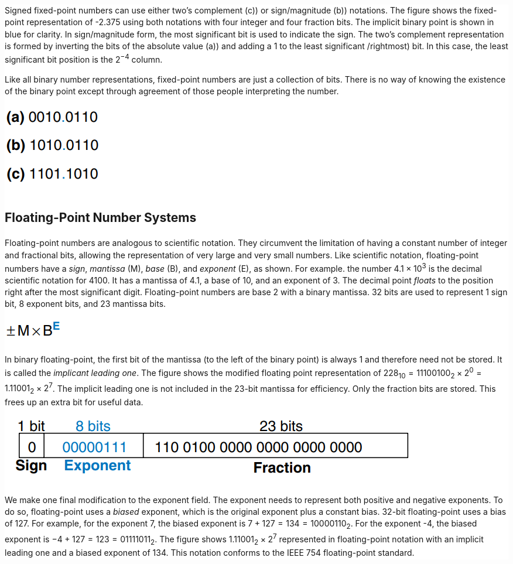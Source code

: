 Signed fixed-point numbers can use either two’s complement (c)) or sign/magnitude (b)) notations. The figure shows the fixed-point representation of -2.375 using both notations with four integer and four fraction bits. The implicit binary point is shown in blue for clarity. In sign/magnitude form, the most significant bit is used to indicate the sign. The two’s complement representation is formed by inverting the bits of the absolute value (a)) and adding a 1 to the least significant /rightmost) bit. In this case, the least significant bit position is the $2^{-4}$ column.

Like all binary number representations, fixed-point numbers are just a collection of bits. There is no way of knowing the existence of the binary point except through agreement of those people interpreting the number.

![Untitled](Digital%20Building%20Blocks%20a9eb32e4dadb41e0ab37a07362790d4d/Untitled%2022.png)

## Floating-Point Number Systems

Floating-point numbers are analogous to scientific notation. They circumvent the limitation of having a constant number of integer and fractional bits, allowing the representation of very large and very small numbers. Like scientific notation, floating-point numbers have a *sign*, *mantissa* (M), *base* (B), and *exponent* (E), as shown. For example. the number $4.1\times 10^3$ is the decimal scientific notation for 4100. It has a mantissa of 4.1, a base of 10, and an exponent of 3. The decimal point *floats* to the position right after the most significant digit. Floating-point numbers are base 2 with a binary mantissa. 32 bits are used to represent 1 sign bit, 8 exponent bits, and 23 mantissa bits.

![Untitled](Digital%20Building%20Blocks%20a9eb32e4dadb41e0ab37a07362790d4d/Untitled%2023.png)

In binary floating-point, the first bit of the mantissa (to the left of the binary point) is always 1 and therefore need not be stored. It is called the *implicant leading one*. The figure shows the modified floating point representation of $228_{10}=11100100_2 \times 2^0 = 1.11001_2 \times 2^7$. The implicit leading one is not included in the 23-bit mantissa for efficiency. Only the fraction bits are stored. This frees up an extra bit for useful data.

![Untitled](Digital%20Building%20Blocks%20a9eb32e4dadb41e0ab37a07362790d4d/Untitled%2024.png)

We make one final modification to the exponent field. The exponent needs to represent both positive and negative exponents. To do so, floating-point uses a *biased* exponent, which is the original exponent plus a constant bias. 32-bit floating-point uses a bias of 127. For example, for the exponent 7, the biased exponent is $7 + 127 = 134 =10000110_2$. For the exponent -4, the biased exponent is $-4 + 127 = 123=01111011_2$. The figure shows $1.11001_2 \times 2^7$ represented in floating-point notation with an implicit leading one and a biased exponent of 134. This notation conforms to the IEEE 754 floating-point standard.
